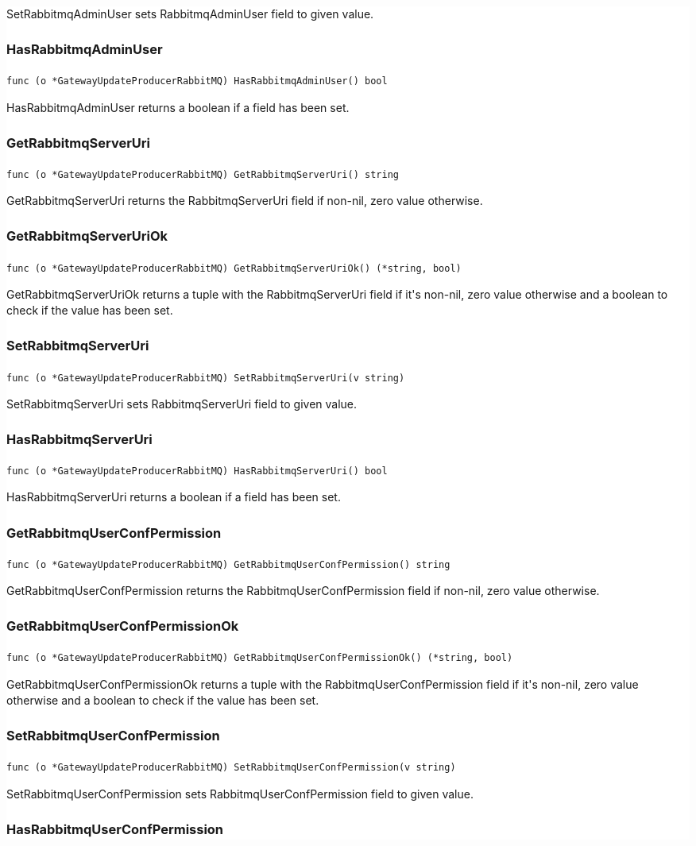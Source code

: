 SetRabbitmqAdminUser sets RabbitmqAdminUser field to given value.

### HasRabbitmqAdminUser

`func (o *GatewayUpdateProducerRabbitMQ) HasRabbitmqAdminUser() bool`

HasRabbitmqAdminUser returns a boolean if a field has been set.

### GetRabbitmqServerUri

`func (o *GatewayUpdateProducerRabbitMQ) GetRabbitmqServerUri() string`

GetRabbitmqServerUri returns the RabbitmqServerUri field if non-nil, zero value otherwise.

### GetRabbitmqServerUriOk

`func (o *GatewayUpdateProducerRabbitMQ) GetRabbitmqServerUriOk() (*string, bool)`

GetRabbitmqServerUriOk returns a tuple with the RabbitmqServerUri field if it's non-nil, zero value otherwise
and a boolean to check if the value has been set.

### SetRabbitmqServerUri

`func (o *GatewayUpdateProducerRabbitMQ) SetRabbitmqServerUri(v string)`

SetRabbitmqServerUri sets RabbitmqServerUri field to given value.

### HasRabbitmqServerUri

`func (o *GatewayUpdateProducerRabbitMQ) HasRabbitmqServerUri() bool`

HasRabbitmqServerUri returns a boolean if a field has been set.

### GetRabbitmqUserConfPermission

`func (o *GatewayUpdateProducerRabbitMQ) GetRabbitmqUserConfPermission() string`

GetRabbitmqUserConfPermission returns the RabbitmqUserConfPermission field if non-nil, zero value otherwise.

### GetRabbitmqUserConfPermissionOk

`func (o *GatewayUpdateProducerRabbitMQ) GetRabbitmqUserConfPermissionOk() (*string, bool)`

GetRabbitmqUserConfPermissionOk returns a tuple with the RabbitmqUserConfPermission field if it's non-nil, zero value otherwise
and a boolean to check if the value has been set.

### SetRabbitmqUserConfPermission

`func (o *GatewayUpdateProducerRabbitMQ) SetRabbitmqUserConfPermission(v string)`

SetRabbitmqUserConfPermission sets RabbitmqUserConfPermission field to given value.

### HasRabbitmqUserConfPermission
